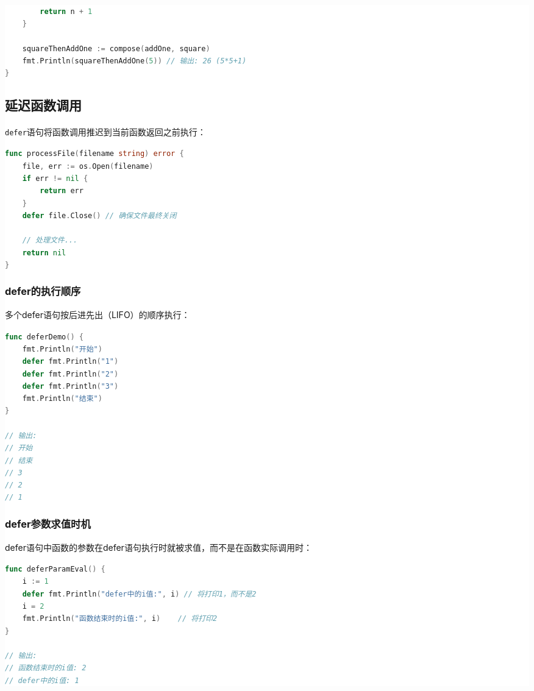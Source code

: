 ```go
        return n + 1
    }
    
    squareThenAddOne := compose(addOne, square)
    fmt.Println(squareThenAddOne(5)) // 输出: 26 (5*5+1)
}
```

## 延迟函数调用

`defer`语句将函数调用推迟到当前函数返回之前执行：

```go
func processFile(filename string) error {
    file, err := os.Open(filename)
    if err != nil {
        return err
    }
    defer file.Close() // 确保文件最终关闭
    
    // 处理文件...
    return nil
}
```

### defer的执行顺序

多个defer语句按后进先出（LIFO）的顺序执行：

```go
func deferDemo() {
    fmt.Println("开始")
    defer fmt.Println("1")
    defer fmt.Println("2")
    defer fmt.Println("3")
    fmt.Println("结束")
}

// 输出:
// 开始
// 结束
// 3
// 2
// 1
```

### defer参数求值时机

defer语句中函数的参数在defer语句执行时就被求值，而不是在函数实际调用时：

```go
func deferParamEval() {
    i := 1
    defer fmt.Println("defer中的i值:", i) // 将打印1，而不是2
    i = 2
    fmt.Println("函数结束时的i值:", i)    // 将打印2
}

// 输出:
// 函数结束时的i值: 2
// defer中的i值: 1
```
